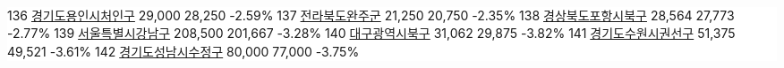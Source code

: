   <tr class="item">
    <td>136</td>
    <td><a href="/apt/경기도용인시처인구">경기도용인시처인구</a></td>
    <td>29,000</td>
    <td>28,250</td>
    <td>-2.59%</td>
  </tr>

  <tr class="item">
    <td>137</td>
    <td><a href="/apt/전라북도완주군">전라북도완주군</a></td>
    <td>21,250</td>
    <td>20,750</td>
    <td>-2.35%</td>
  </tr>

  <tr class="item">
    <td>138</td>
    <td><a href="/apt/경상북도포항시북구">경상북도포항시북구</a></td>
    <td>28,564</td>
    <td>27,773</td>
    <td>-2.77%</td>
  </tr>

  <tr class="item">
    <td>139</td>
    <td><a href="/apt/서울특별시강남구">서울특별시강남구</a></td>
    <td>208,500</td>
    <td>201,667</td>
    <td>-3.28%</td>
  </tr>

  <tr class="item">
    <td>140</td>
    <td><a href="/apt/대구광역시북구">대구광역시북구</a></td>
    <td>31,062</td>
    <td>29,875</td>
    <td>-3.82%</td>
  </tr>

  <tr class="item">
    <td>141</td>
    <td><a href="/apt/경기도수원시권선구">경기도수원시권선구</a></td>
    <td>51,375</td>
    <td>49,521</td>
    <td>-3.61%</td>
  </tr>

  <tr class="item">
    <td>142</td>
    <td><a href="/apt/경기도성남시수정구">경기도성남시수정구</a></td>
    <td>80,000</td>
    <td>77,000</td>
    <td>-3.75%</td>
  </tr>
